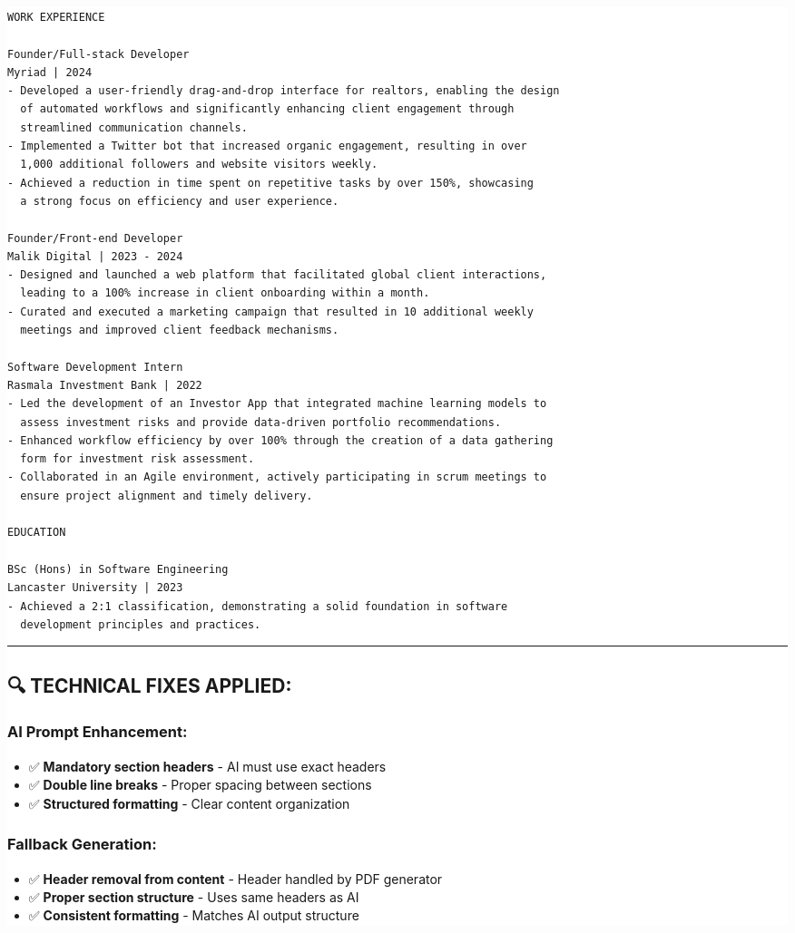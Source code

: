 ```
WORK EXPERIENCE

Founder/Full-stack Developer
Myriad | 2024
- Developed a user-friendly drag-and-drop interface for realtors, enabling the design 
  of automated workflows and significantly enhancing client engagement through 
  streamlined communication channels.
- Implemented a Twitter bot that increased organic engagement, resulting in over 
  1,000 additional followers and website visitors weekly.
- Achieved a reduction in time spent on repetitive tasks by over 150%, showcasing 
  a strong focus on efficiency and user experience.

Founder/Front-end Developer  
Malik Digital | 2023 - 2024
- Designed and launched a web platform that facilitated global client interactions, 
  leading to a 100% increase in client onboarding within a month.
- Curated and executed a marketing campaign that resulted in 10 additional weekly 
  meetings and improved client feedback mechanisms.

Software Development Intern
Rasmala Investment Bank | 2022
- Led the development of an Investor App that integrated machine learning models to 
  assess investment risks and provide data-driven portfolio recommendations.
- Enhanced workflow efficiency by over 100% through the creation of a data gathering 
  form for investment risk assessment.
- Collaborated in an Agile environment, actively participating in scrum meetings to 
  ensure project alignment and timely delivery.

EDUCATION

BSc (Hons) in Software Engineering
Lancaster University | 2023
- Achieved a 2:1 classification, demonstrating a solid foundation in software 
  development principles and practices.
```

---

## 🔍 **TECHNICAL FIXES APPLIED:**

### **AI Prompt Enhancement:**
- ✅ **Mandatory section headers** - AI must use exact headers
- ✅ **Double line breaks** - Proper spacing between sections
- ✅ **Structured formatting** - Clear content organization

### **Fallback Generation:**
- ✅ **Header removal from content** - Header handled by PDF generator
- ✅ **Proper section structure** - Uses same headers as AI
- ✅ **Consistent formatting** - Matches AI output structure
